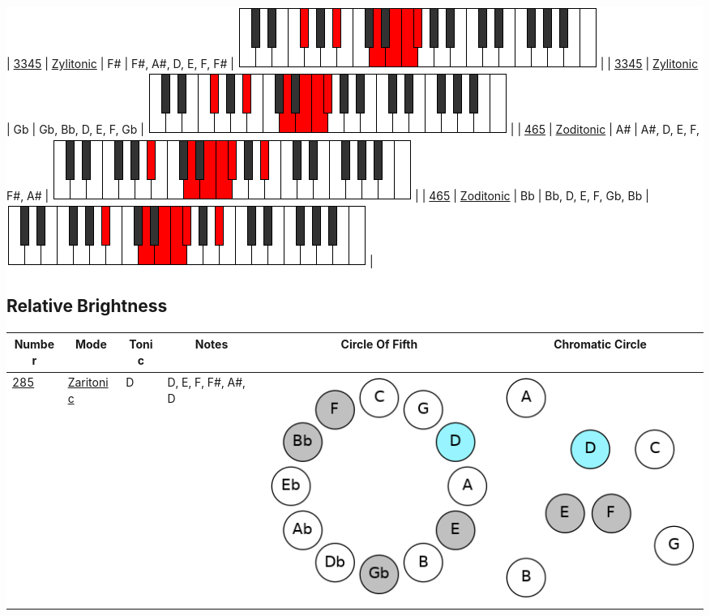 | [3345](https://ianring.com/musictheory/scales/3345) | [Zylitonic](ModeZylitonic.md) | F# | F#, A#, D, E, F, F# | ![FSharpZylitonic](ModeFSharpZylitonic.png) |
| [3345](https://ianring.com/musictheory/scales/3345) | [Zylitonic](ModeZylitonic.md) | Gb | Gb, Bb, D, E, F, Gb | ![GFlatZylitonic](ModeGFlatZylitonic.png) |
| [465](https://ianring.com/musictheory/scales/465) | [Zoditonic](ModeZoditonic.md) | A# | A#, D, E, F, F#, A# | ![ASharpZoditonic](ModeASharpZoditonic.png) |
| [465](https://ianring.com/musictheory/scales/465) | [Zoditonic](ModeZoditonic.md) | Bb | Bb, D, E, F, Gb, Bb | ![BFlatZoditonic](ModeBFlatZoditonic.png) |
## Relative Brightness

| Number | Mode | Tonic | Notes | Circle Of Fifth | Chromatic Circle |
|--------|------|-------|-------|-----------------|------------------|
| [285](https://ianring.com/musictheory/scales/285) | [Zaritonic](ModeZaritonic.md) | D | D, E, F, F#, A#, D | ![DNaturalZaritonic](CircleOfFifthModeDNaturalZaritonic.png) | ![DNaturalZaritonic](ChromaticCircleModeDNaturalZaritonic.png) |